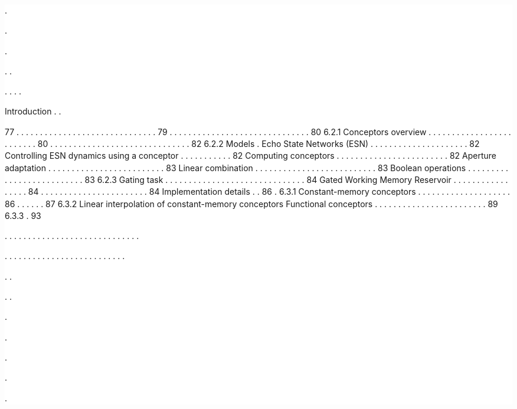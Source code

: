 .

.

.

.
.

. .
.
.

Introduction .
.

77
. . . . . . . . . . . . . . . . . . . . . . . . . . . . . . 79
. . . . . . . . . . . . . . . . . . . . . . . . . . . . . . 80
6.2.1 Conceptors overview . . . . . . . . . . . . . . . . . . . . . . . . . 80
. . . . . . . . . . . . . . . . . . . . . . . . . . . . . . 82
6.2.2 Models .
Echo State Networks (ESN) . . . . . . . . . . . . . . . . . . . . . 82
Controlling ESN dynamics using a conceptor . . . . . . . . . . . 82
Computing conceptors . . . . . . . . . . . . . . . . . . . . . . . . 82
Aperture adaptation . . . . . . . . . . . . . . . . . . . . . . . . . 83
Linear combination . . . . . . . . . . . . . . . . . . . . . . . . . . 83
Boolean operations . . . . . . . . . . . . . . . . . . . . . . . . . . 83
6.2.3 Gating task . . . . . . . . . . . . . . . . . . . . . . . . . . . . . . 84
Gated Working Memory Reservoir . . . . . . . . . . . . . . . . . 84
. . . . . . . . . . . . . . . . . . . . . . . 84
Implementation details
. . 86
.
6.3.1 Constant-memory conceptors . . . . . . . . . . . . . . . . . . . . 86
. . . . . . 87
6.3.2 Linear interpolation of constant-memory conceptors
Functional conceptors . . . . . . . . . . . . . . . . . . . . . . . . 89
6.3.3
. 93

. . . . . . . . . . . . . . . . . . . . . . . . . . . . .

. . . . . . . . . . . . . . . . . . . . . . . . . .

. .

. .

.

.

.

.

.
